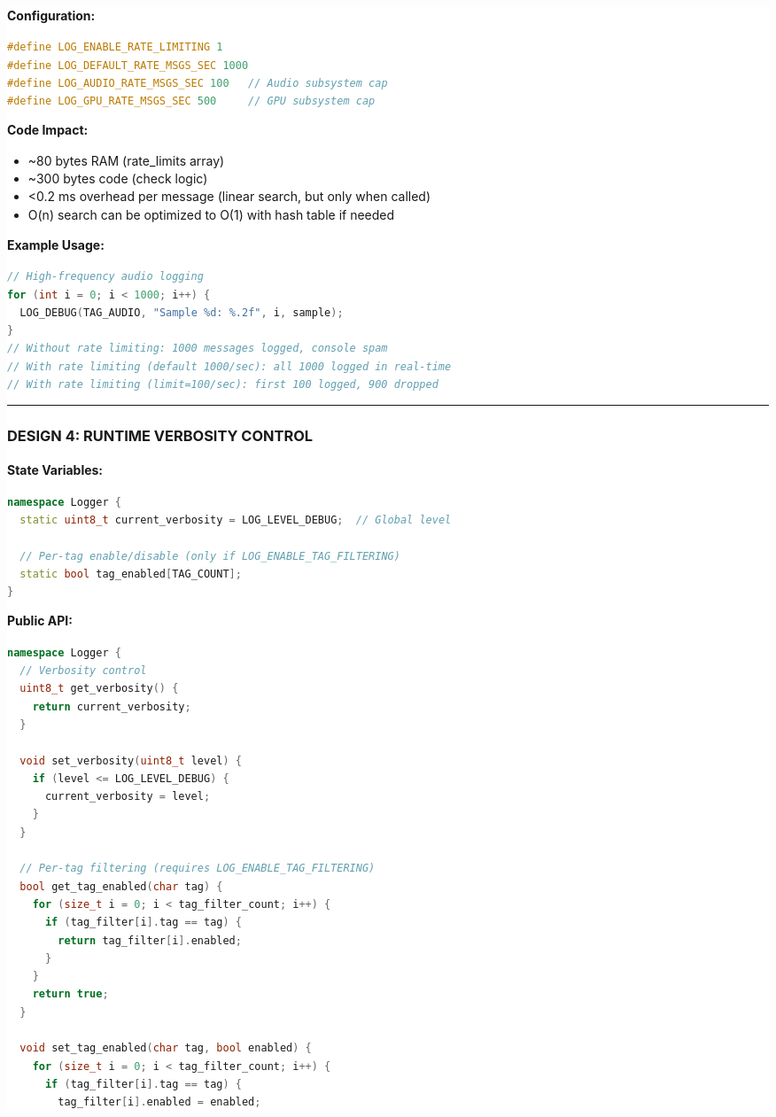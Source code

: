 **Configuration:**
```cpp
#define LOG_ENABLE_RATE_LIMITING 1
#define LOG_DEFAULT_RATE_MSGS_SEC 1000
#define LOG_AUDIO_RATE_MSGS_SEC 100   // Audio subsystem cap
#define LOG_GPU_RATE_MSGS_SEC 500     // GPU subsystem cap
```

**Code Impact:**
- ~80 bytes RAM (rate_limits array)
- ~300 bytes code (check logic)
- <0.2 ms overhead per message (linear search, but only when called)
- O(n) search can be optimized to O(1) with hash table if needed

**Example Usage:**
```cpp
// High-frequency audio logging
for (int i = 0; i < 1000; i++) {
  LOG_DEBUG(TAG_AUDIO, "Sample %d: %.2f", i, sample);
}
// Without rate limiting: 1000 messages logged, console spam
// With rate limiting (default 1000/sec): all 1000 logged in real-time
// With rate limiting (limit=100/sec): first 100 logged, 900 dropped
```

---

### DESIGN 4: RUNTIME VERBOSITY CONTROL

**State Variables:**
```cpp
namespace Logger {
  static uint8_t current_verbosity = LOG_LEVEL_DEBUG;  // Global level

  // Per-tag enable/disable (only if LOG_ENABLE_TAG_FILTERING)
  static bool tag_enabled[TAG_COUNT];
}
```

**Public API:**
```cpp
namespace Logger {
  // Verbosity control
  uint8_t get_verbosity() {
    return current_verbosity;
  }

  void set_verbosity(uint8_t level) {
    if (level <= LOG_LEVEL_DEBUG) {
      current_verbosity = level;
    }
  }

  // Per-tag filtering (requires LOG_ENABLE_TAG_FILTERING)
  bool get_tag_enabled(char tag) {
    for (size_t i = 0; i < tag_filter_count; i++) {
      if (tag_filter[i].tag == tag) {
        return tag_filter[i].enabled;
      }
    }
    return true;
  }

  void set_tag_enabled(char tag, bool enabled) {
    for (size_t i = 0; i < tag_filter_count; i++) {
      if (tag_filter[i].tag == tag) {
        tag_filter[i].enabled = enabled;
```